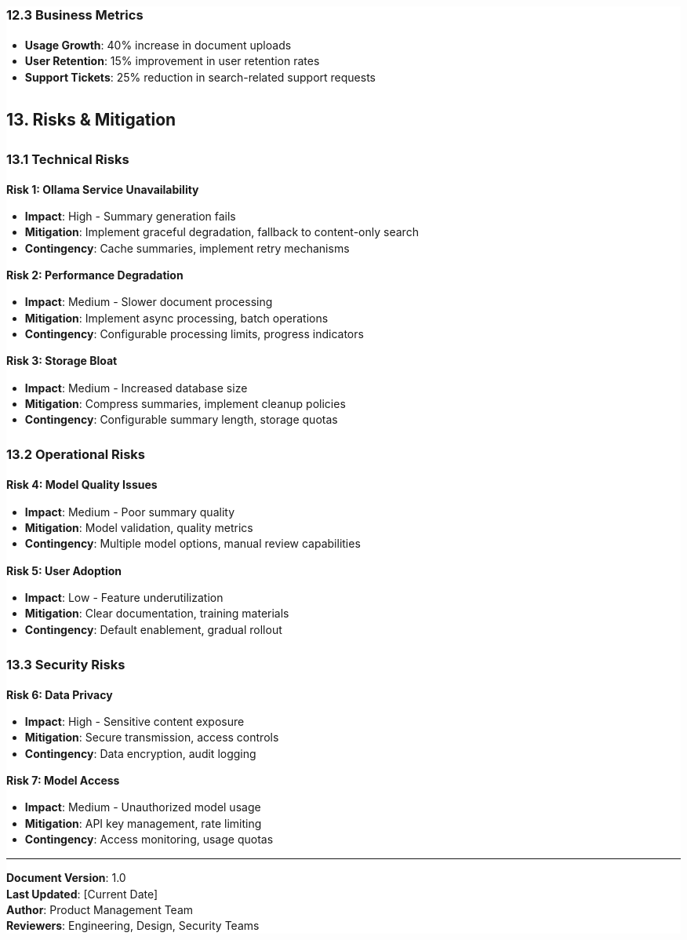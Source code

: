 ### 12.3 Business Metrics
- **Usage Growth**: 40% increase in document uploads
- **User Retention**: 15% improvement in user retention rates
- **Support Tickets**: 25% reduction in search-related support requests

## 13. Risks & Mitigation

### 13.1 Technical Risks

**Risk 1: Ollama Service Unavailability**
- **Impact**: High - Summary generation fails
- **Mitigation**: Implement graceful degradation, fallback to content-only search
- **Contingency**: Cache summaries, implement retry mechanisms

**Risk 2: Performance Degradation**
- **Impact**: Medium - Slower document processing
- **Mitigation**: Implement async processing, batch operations
- **Contingency**: Configurable processing limits, progress indicators

**Risk 3: Storage Bloat**
- **Impact**: Medium - Increased database size
- **Mitigation**: Compress summaries, implement cleanup policies
- **Contingency**: Configurable summary length, storage quotas

### 13.2 Operational Risks

**Risk 4: Model Quality Issues**
- **Impact**: Medium - Poor summary quality
- **Mitigation**: Model validation, quality metrics
- **Contingency**: Multiple model options, manual review capabilities

**Risk 5: User Adoption**
- **Impact**: Low - Feature underutilization
- **Mitigation**: Clear documentation, training materials
- **Contingency**: Default enablement, gradual rollout

### 13.3 Security Risks

**Risk 6: Data Privacy**
- **Impact**: High - Sensitive content exposure
- **Mitigation**: Secure transmission, access controls
- **Contingency**: Data encryption, audit logging

**Risk 7: Model Access**
- **Impact**: Medium - Unauthorized model usage
- **Mitigation**: API key management, rate limiting
- **Contingency**: Access monitoring, usage quotas

---

**Document Version**: 1.0  
**Last Updated**: [Current Date]  
**Author**: Product Management Team  
**Reviewers**: Engineering, Design, Security Teams 